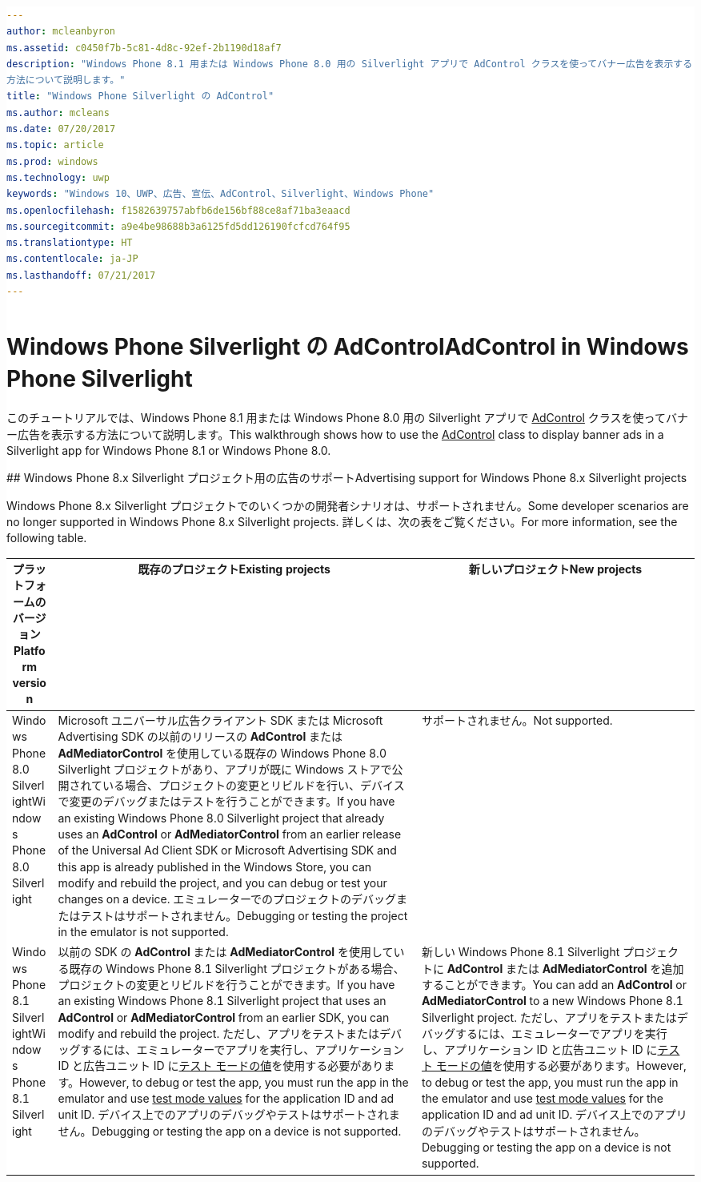 ```yaml
---
author: mcleanbyron
ms.assetid: c0450f7b-5c81-4d8c-92ef-2b1190d18af7
description: "Windows Phone 8.1 用または Windows Phone 8.0 用の Silverlight アプリで AdControl クラスを使ってバナー広告を表示する方法について説明します。"
title: "Windows Phone Silverlight の AdControl"
ms.author: mcleans
ms.date: 07/20/2017
ms.topic: article
ms.prod: windows
ms.technology: uwp
keywords: "Windows 10、UWP、広告、宣伝、AdControl、Silverlight、Windows Phone"
ms.openlocfilehash: f1582639757abfb6de156bf88ce8af71ba3eaacd
ms.sourcegitcommit: a9e4be98688b3a6125fd5dd126190fcfcd764f95
ms.translationtype: HT
ms.contentlocale: ja-JP
ms.lasthandoff: 07/21/2017
---
```

# <a name="adcontrol-in-windows-phone-silverlight"></a><span data-ttu-id="94f42-104">Windows Phone Silverlight の AdControl</span><span class="sxs-lookup"><span data-stu-id="94f42-104">AdControl in Windows Phone Silverlight</span></span>

<span data-ttu-id="94f42-105">このチュートリアルでは、Windows Phone 8.1 用または Windows Phone 8.0 用の Silverlight アプリで [AdControl](https://msdn.microsoft.com/library/windows/apps/hh524191.aspx) クラスを使ってバナー広告を表示する方法について説明します。</span><span class="sxs-lookup"><span data-stu-id="94f42-105">This walkthrough shows how to use the [AdControl](https://msdn.microsoft.com/library/windows/apps/hh524191.aspx) class to display banner ads in a Silverlight app for Windows Phone 8.1 or Windows Phone 8.0.</span></span>

<span id="silverlight_support"/>
## <a name="advertising-support-for-windows-phone-8x-silverlight-projects"></a><span data-ttu-id="94f42-106">Windows Phone 8.x Silverlight プロジェクト用の広告のサポート</span><span class="sxs-lookup"><span data-stu-id="94f42-106">Advertising support for Windows Phone 8.x Silverlight projects</span></span>

<span data-ttu-id="94f42-107">Windows Phone 8.x Silverlight プロジェクトでのいくつかの開発者シナリオは、サポートされません。</span><span class="sxs-lookup"><span data-stu-id="94f42-107">Some developer scenarios are no longer supported in Windows Phone 8.x Silverlight projects.</span></span> <span data-ttu-id="94f42-108">詳しくは、次の表をご覧ください。</span><span class="sxs-lookup"><span data-stu-id="94f42-108">For more information, see the following table.</span></span>

|  <span data-ttu-id="94f42-109">プラットフォームのバージョン</span><span class="sxs-lookup"><span data-stu-id="94f42-109">Platform version</span></span>  |  <span data-ttu-id="94f42-110">既存のプロジェクト</span><span class="sxs-lookup"><span data-stu-id="94f42-110">Existing projects</span></span>    |   <span data-ttu-id="94f42-111">新しいプロジェクト</span><span class="sxs-lookup"><span data-stu-id="94f42-111">New projects</span></span>  |
|-----------------|----------------|--------------|
| <span data-ttu-id="94f42-112">Windows Phone 8.0 Silverlight</span><span class="sxs-lookup"><span data-stu-id="94f42-112">Windows Phone 8.0 Silverlight</span></span>     |  <span data-ttu-id="94f42-113">Microsoft ユニバーサル広告クライアント SDK または Microsoft Advertising SDK の以前のリリースの **AdControl** または **AdMediatorControl** を使用している既存の Windows Phone 8.0 Silverlight プロジェクトがあり、アプリが既に Windows ストアで公開されている場合、プロジェクトの変更とリビルドを行い、デバイスで変更のデバッグまたはテストを行うことができます。</span><span class="sxs-lookup"><span data-stu-id="94f42-113">If you have an existing Windows Phone 8.0 Silverlight project that already uses an **AdControl** or **AdMediatorControl** from an earlier release of the Universal Ad Client SDK or Microsoft Advertising SDK and this app is already published in the Windows Store, you can modify and rebuild the project, and you can debug or test your changes on a device.</span></span> <span data-ttu-id="94f42-114">エミュレーターでのプロジェクトのデバッグまたはテストはサポートされません。</span><span class="sxs-lookup"><span data-stu-id="94f42-114">Debugging or testing the project in the emulator is not supported.</span></span>  |  <span data-ttu-id="94f42-115">サポートされません。</span><span class="sxs-lookup"><span data-stu-id="94f42-115">Not supported.</span></span>  |
| <span data-ttu-id="94f42-116">Windows Phone 8.1 Silverlight</span><span class="sxs-lookup"><span data-stu-id="94f42-116">Windows Phone 8.1 Silverlight</span></span>    |  <span data-ttu-id="94f42-117">以前の SDK の **AdControl** または **AdMediatorControl** を使用している既存の Windows Phone 8.1 Silverlight プロジェクトがある場合、プロジェクトの変更とリビルドを行うことができます。</span><span class="sxs-lookup"><span data-stu-id="94f42-117">If you have an existing Windows Phone 8.1 Silverlight project that uses an **AdControl** or **AdMediatorControl** from an earlier SDK, you can modify and rebuild the project.</span></span> <span data-ttu-id="94f42-118">ただし、アプリをテストまたはデバッグするには、エミュレーターでアプリを実行し、アプリケーション ID と広告ユニット ID に[テスト モードの値](test-mode-values.md)を使用する必要があります。</span><span class="sxs-lookup"><span data-stu-id="94f42-118">However, to debug or test the app, you must run the app in the emulator and use [test mode values](test-mode-values.md) for the application ID and ad unit ID.</span></span> <span data-ttu-id="94f42-119">デバイス上でのアプリのデバッグやテストはサポートされません。</span><span class="sxs-lookup"><span data-stu-id="94f42-119">Debugging or testing the app on a device is not supported.</span></span>  |   <span data-ttu-id="94f42-120">新しい Windows Phone 8.1 Silverlight プロジェクトに **AdControl** または **AdMediatorControl** を追加することができます。</span><span class="sxs-lookup"><span data-stu-id="94f42-120">You can add an **AdControl** or **AdMediatorControl** to a new Windows Phone 8.1 Silverlight project.</span></span> <span data-ttu-id="94f42-121">ただし、アプリをテストまたはデバッグするには、エミュレーターでアプリを実行し、アプリケーション ID と広告ユニット ID に[テスト モードの値](test-mode-values.md)を使用する必要があります。</span><span class="sxs-lookup"><span data-stu-id="94f42-121">However, to debug or test the app, you must run the app in the emulator and use [test mode values](test-mode-values.md) for the application ID and ad unit ID.</span></span> <span data-ttu-id="94f42-122">デバイス上でのアプリのデバッグやテストはサポートされません。</span><span class="sxs-lookup"><span data-stu-id="94f42-122">Debugging or testing the app on a device is not supported.</span></span> |
